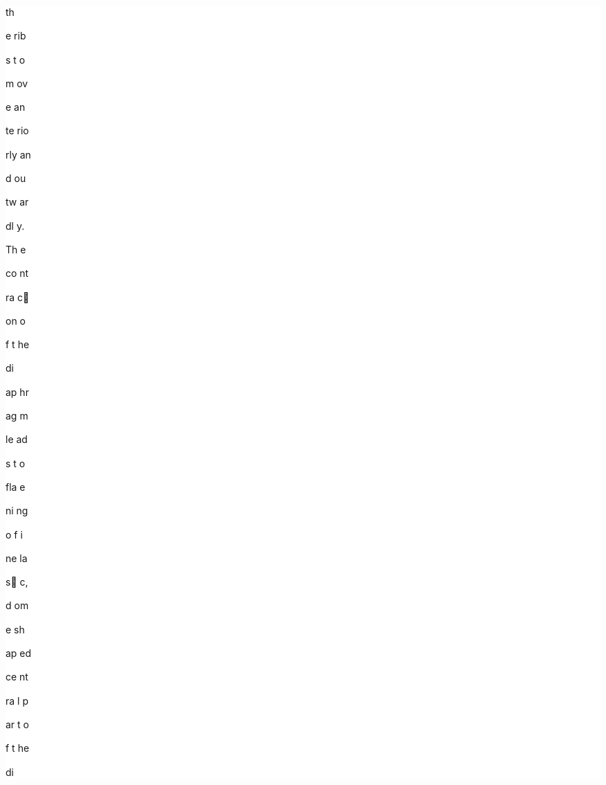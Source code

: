 th

e rib

s t o

m ov

e an

te rio

rly an

d ou

tw ar

dl y.

Th e

co nt

ra c

on o

f t he

di

ap hr

ag m

le ad

s t o

fla e

ni ng

o f i

ne la

s c,

d om

e sh

ap ed

ce nt

ra l p

ar t o

f t he

di
